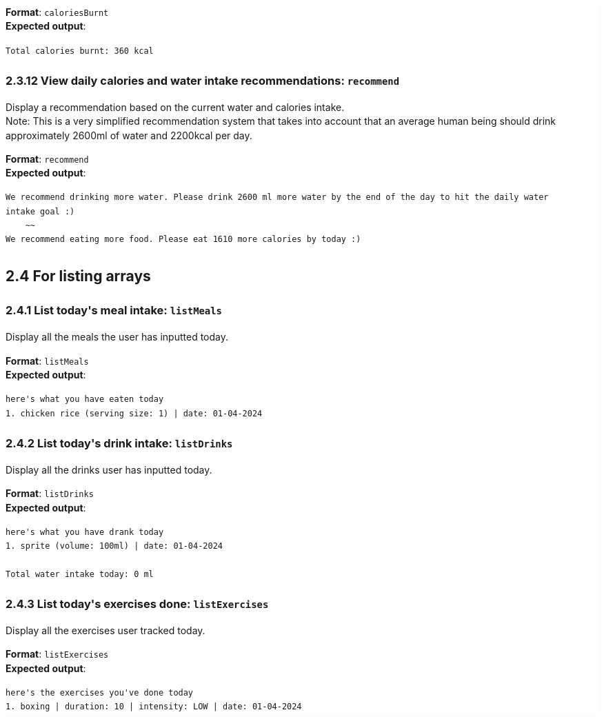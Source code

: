 **Format**: `caloriesBurnt`    
**Expected output**:
~~~
Total calories burnt: 360 kcal
~~~

### 2.3.12 View daily calories and water intake recommendations: `recommend`
Display a recommendation based on the current water and calories intake.   
Note: This is a very simplified recommendation system that takes into account that an average human being should drink
approximately 2600ml of water and 2200kcal per day.

**Format**: `recommend`    
**Expected output**:
~~~
We recommend drinking more water. Please drink 2600 ml more water by the end of the day to hit the daily water 
intake goal :)
    ~~
We recommend eating more food. Please eat 1610 more calories by today :)
~~~

## 2.4 For listing arrays
### 2.4.1 List today's meal intake: `listMeals`
Display all the meals the user has inputted today.

**Format**: `listMeals`   
**Expected output**:
~~~
here's what you have eaten today
1. chicken rice (serving size: 1) | date: 01-04-2024
~~~

### 2.4.2 List today's drink intake: `listDrinks`
Display all the drinks user has inputted today.

**Format**: `listDrinks`  
**Expected output**:
~~~
here's what you have drank today
1. sprite (volume: 100ml) | date: 01-04-2024

Total water intake today: 0 ml
~~~

### 2.4.3 List today's exercises done: `listExercises`
Display all the exercises user tracked today.

**Format**: `listExercises`  
**Expected output**:
~~~
here's the exercises you've done today
1. boxing | duration: 10 | intensity: LOW | date: 01-04-2024
~~~
